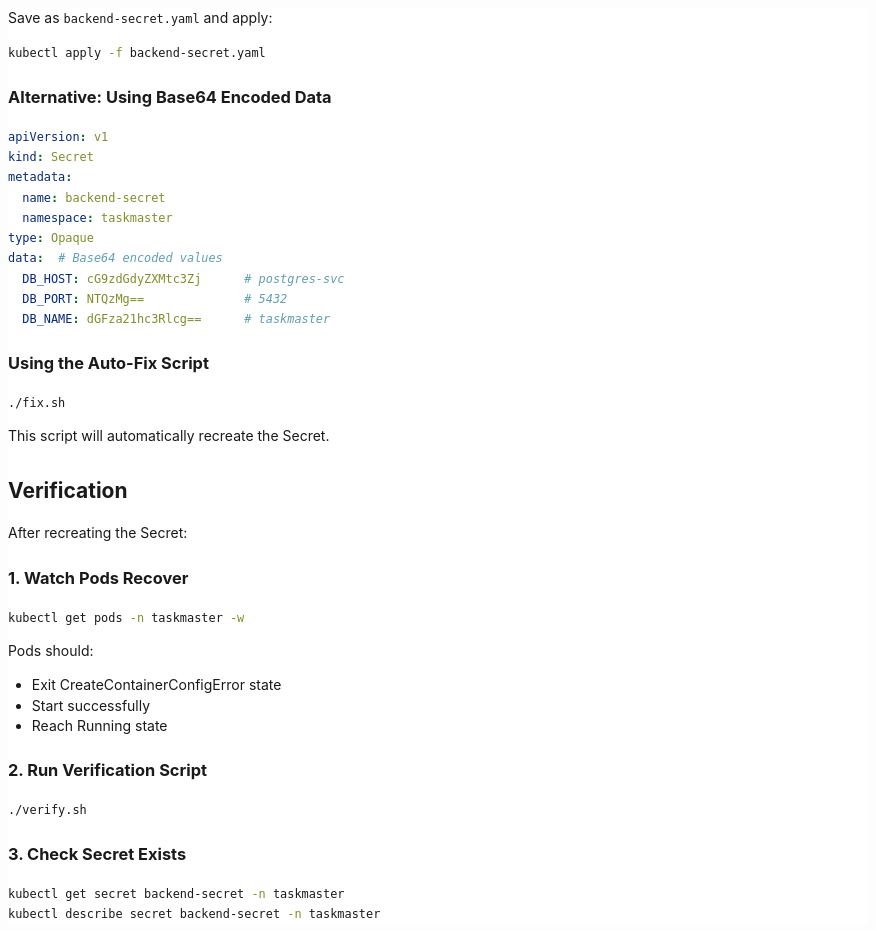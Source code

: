Save as `backend-secret.yaml` and apply:
```bash
kubectl apply -f backend-secret.yaml
```

### Alternative: Using Base64 Encoded Data

```yaml
apiVersion: v1
kind: Secret
metadata:
  name: backend-secret
  namespace: taskmaster
type: Opaque
data:  # Base64 encoded values
  DB_HOST: cG9zdGdyZXMtc3Zj      # postgres-svc
  DB_PORT: NTQzMg==              # 5432
  DB_NAME: dGFza21hc3Rlcg==      # taskmaster
```

### Using the Auto-Fix Script

```bash
./fix.sh
```

This script will automatically recreate the Secret.

## Verification

After recreating the Secret:

### 1. Watch Pods Recover

```bash
kubectl get pods -n taskmaster -w
```

Pods should:
- Exit CreateContainerConfigError state
- Start successfully
- Reach Running state

### 2. Run Verification Script

```bash
./verify.sh
```

### 3. Check Secret Exists

```bash
kubectl get secret backend-secret -n taskmaster
kubectl describe secret backend-secret -n taskmaster
```
